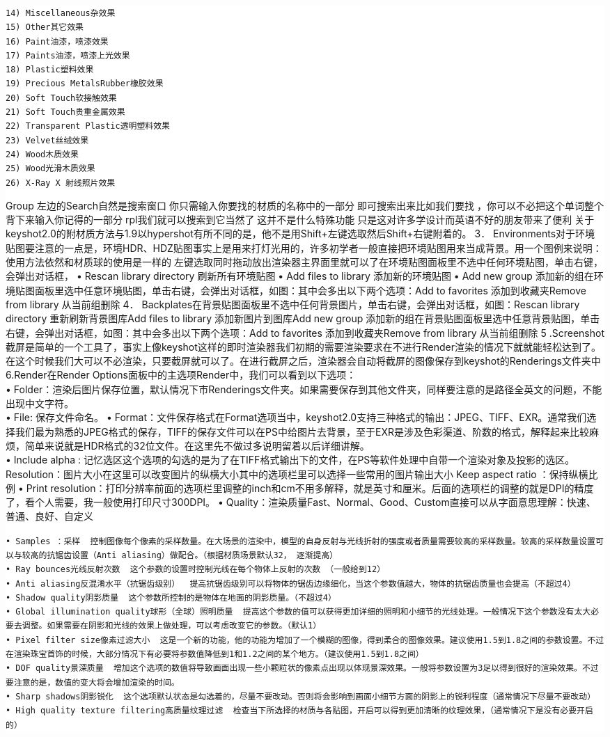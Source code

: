 	14) Miscellaneous杂效果
	15) Other其它效果
	16) Paint油漆，喷漆效果
	17) Paints油漆，喷漆上光效果
	18) Plastic塑料效果
	19) Precious MetalsRubber橡胶效果
	20) Soft Touch软接触效果
	21) Soft Touch贵重金属效果
	22) Transparent Plastic透明塑料效果
	23) Velvet丝绒效果
	24) Wood木质效果
	25) Wood光滑木质效果
	26) X-Ray X 射线照片效果
Group 左边的Search自然是搜索窗口 你只需输入你要找的材质的名称中的一部分 即可搜索出来比如我们要找 ，你可以不必把这个单词整个背下来输入你记得的一部分 
rpl我们就可以搜索到它当然了 这并不是什么特殊功能 只是这对许多学设计而英语不好的朋友带来了便利
关于keyshot2.0的附材质方法与1.9以hypershot有所不同的是，他不是用Shift+左键选取然后Shift+右键附着的。
3． Environments对于环境贴图要注意的一点是，环境HDR、HDZ贴图事实上是用来打灯光用的，许多初学者一般直接把环境贴图用来当成背景。用一个图例来说明：使用方法依然和材质球的使用是一样的 左键选取同时拖动放出渲染器主界面里就可以了在环境贴图面板里不选中任何环境贴图，单击右键，会弹出对话框，
	• Rescan library directory 刷新所有环境贴图
	• Add files to library 添加新的环境贴图
	• Add new group 添加新的组在环境贴图面板里选中任意环境贴图，单击右键，会弹出对话框，如图：其中会多出以下两个选项：Add to favorites 添加到收藏夹Remove from library 从当前组删除
4． Backplates在背景贴图面板里不选中任何背景图片，单击右键，会弹出对话框，如图：Rescan library directory 重新刷新背景图库Add files to library 添加新图片到图库Add new group 添加新的组在背景贴图面板里选中任意背景贴图，单击右键，会弹出对话框，如图：其中会多出以下两个选项：Add to favorites 添加到收藏夹Remove from library 从当前组删除
5 .Screenshot截屏是简单的一个工具了，事实上像keyshot这样的即时渲染器我们初期的需要渲染要求在不进行Render渲染的情况下就就能轻松达到了。在这个时候我们大可以不必渲染，只要截屏就可以了。在进行截屏之后，渲染器会自动将截屏的图像保存到keyshot的Renderings文件夹中
6.Render在Render Options面板中的主选项Render中，我们可以看到以下选项：          
	• Folder：渲染后图片保存位置，默认情况下市Renderings文件夹。如果需要保存到其他文件夹，同样要注意的是路径全英文的问题，不能出现中文字符。                                          
	• File: 保存文件命名。
	• Format：文件保存格式在Format选项当中，keyshot2.0支持三种格式的输出：JPEG、TIFF、EXR。通常我们选择我们最为熟悉的JPEG格式的保存，TIFF的保存文件可以在PS中给图片去背景，至于EXR是涉及色彩渠道、阶数的格式，解释起来比较麻烦，简单来说就是HDR格式的32位文件。在这里先不做过多说明留着以后详细讲解。        
	•  Include alpha : 记忆选区这个选项的勾选的是为了在TIFF格式输出下的文件，在PS等软件处理中自带一个渲染对象及投影的选区。                                                                            Resolution：图片大小在这里可以改变图片的纵横大小其中的选项栏里可以选择一些常用的图片输出大小                                                                                                                      Keep aspect ratio ：保持纵横比例 
	• Print resolution：打印分辨率前面的选项栏里调整的inch和cm不用多解释，就是英寸和厘米。后面的选项栏的调整的就是DPI的精度了，看个人需要，我一般使用打印尺寸300DPI。
	• Quality：渲染质量Fast、Normal、Good、Custom直接可以从字面意思理解：快速、普通、良好、自定义

	• Samples ：采样  控制图像每个像素的采样数量。在大场景的渲染中，模型的自身反射与光线折射的强度或者质量需要较高的采样数量。较高的采样数量设置可以与较高的抗锯齿设置（Anti aliasing）做配合。（根据材质场景默认32， 逐渐提高）
	• Ray bounces光线反射次数  这个参数的设置时控制光线在每个物体上反射的次数 （一般给到12）
	• Anti aliasing反混淆水平（抗锯齿级别）  提高抗锯齿级别可以将物体的锯齿边缘细化，当这个参数值越大，物体的抗锯齿质量也会提高（不超过4）
	• Shadow quality阴影质量  这个参数所控制的是物体在地面的阴影质量。（不超过4）
	• Global illumination quality球形（全球）照明质量  提高这个参数的值可以获得更加详细的照明和小细节的光线处理。一般情况下这个参数没有太大必要去调整。如果需要在阴影和光线的效果上做处理，可以考虑改变它的参数。（默认1）
	• Pixel filter size像素过滤大小  这是一个新的功能，他的功能为增加了一个模糊的图像，得到柔合的图像效果。建议使用1.5到1.8之间的参数设置。不过在渲染珠宝首饰的时候，大部分情况下有必要将参数值降低到1和1.2之间的某个地方。（建议使用1.5到1.8之间）
	• DOF quality景深质量  增加这个选项的数值将导致画面出现一些小颗粒状的像素点出现以体现景深效果。一般将参数设置为3足以得到很好的渲染效果。不过要注意的是，数值的变大将会增加渲染的时间。
	• Sharp shadows阴影锐化  这个选项默认状态是勾选着的，尽量不要改动。否则将会影响到画面小细节方面的阴影上的锐利程度（通常情况下尽量不要改动）
	• High quality texture filtering高质量纹理过滤  检查当下所选择的材质与各贴图，开启可以得到更加清晰的纹理效果，（通常情况下是没有必要开启的）
